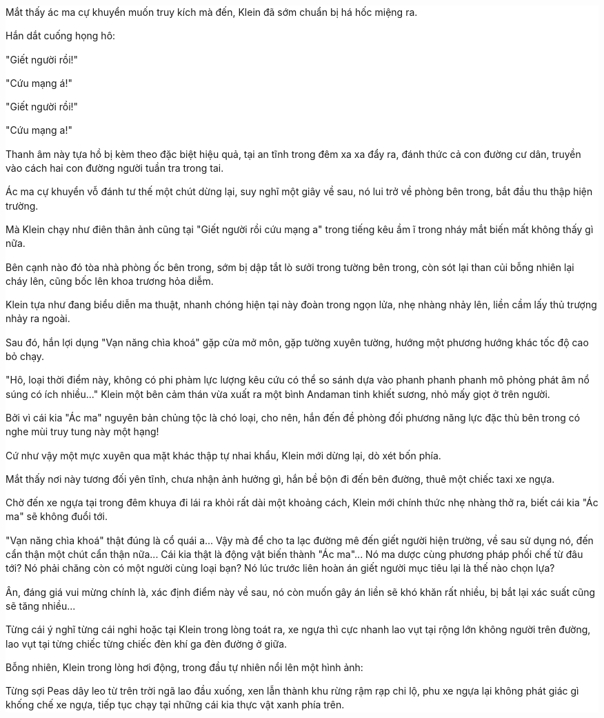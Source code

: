 Mắt thấy ác ma cự khuyển muốn truy kích mà đến, Klein đã sớm chuẩn bị há hốc miệng ra.

Hắn dắt cuống họng hô:

"Giết người rồi!"

"Cứu mạng á!"

"Giết người rồi!"

"Cứu mạng a!"

Thanh âm này tựa hồ bị kèm theo đặc biệt hiệu quả, tại an tĩnh trong đêm xa xa đẩy ra, đánh thức cả con đường cư dân, truyền vào cách hai con đường người tuần tra trong tai.

Ác ma cự khuyển vỗ đánh tư thế một chút dừng lại, suy nghĩ một giây về sau, nó lui trở về phòng bên trong, bắt đầu thu thập hiện trường.

Mà Klein chạy như điên thân ảnh cũng tại "Giết người rồi cứu mạng a" trong tiếng kêu ầm ĩ trong nháy mắt biến mất không thấy gì nữa.

Bên cạnh nào đó tòa nhà phòng ốc bên trong, sớm bị dập tắt lò sưởi trong tường bên trong, còn sót lại than củi bỗng nhiên lại cháy lên, cũng bốc lên khoa trương hỏa diễm.

Klein tựa như đang biểu diễn ma thuật, nhanh chóng hiện tại này đoàn trong ngọn lửa, nhẹ nhàng nhảy lên, liền cầm lấy thủ trượng nhảy ra ngoài.

Sau đó, hắn lợi dụng "Vạn năng chìa khoá" gặp cửa mở môn, gặp tường xuyên tường, hướng một phương hướng khác tốc độ cao bỏ chạy.

"Hô, loại thời điểm này, không có phi phàm lực lượng kêu cứu có thể so sánh dựa vào phanh phanh phanh mô phỏng phát âm nổ súng có ích nhiều..." Klein một bên cảm thán vừa xuất ra một bình Andaman tinh khiết sương, nhỏ mấy giọt ở trên người.

Bởi vì cái kia "Ác ma" nguyên bản chủng tộc là chó loại, cho nên, hắn đến đề phòng đối phương năng lực đặc thù bên trong có nghe mùi truy tung này một hạng!

Cứ như vậy một mực xuyên qua mặt khác thập tự nhai khẩu, Klein mới dừng lại, dò xét bốn phía.

Mắt thấy nơi này tương đối yên tĩnh, chưa nhận ảnh hưởng gì, hắn bề bộn đi đến bên đường, thuê một chiếc taxi xe ngựa.

Chờ đến xe ngựa tại trong đêm khuya đi lái ra khỏi rất dài một khoảng cách, Klein mới chính thức nhẹ nhàng thở ra, biết cái kia "Ác ma" sẽ không đuổi tới.

"Vạn năng chìa khoá" thật đúng là cổ quái a... Vậy mà để cho ta lạc đường mê đến giết người hiện trường, về sau sử dụng nó, đến cẩn thận một chút cẩn thận nữa... Cái kia thật là động vật biến thành "Ác ma"... Nó ma dược cùng phương pháp phối chế từ đâu tới? Nó phải chăng còn có một người cùng loại bạn? Nó lúc trước liên hoàn án giết người mục tiêu lại là thế nào chọn lựa?

Ân, đáng giá vui mừng chính là, xác định điểm này về sau, nó còn muốn gây án liền sẽ khó khăn rất nhiều, bị bắt lại xác suất cũng sẽ tăng nhiều...

Từng cái ý nghĩ từng cái nghi hoặc tại Klein trong lòng toát ra, xe ngựa thì cực nhanh lao vụt tại rộng lớn không người trên đường, lao vụt tại từng chiếc từng chiếc đèn khí ga đèn đường ở giữa.

Bỗng nhiên, Klein trong lòng hơi động, trong đầu tự nhiên nổi lên một hình ảnh:

Từng sợi Peas dây leo từ trên trời ngã lao đầu xuống, xen lẫn thành khu rừng rậm rạp chi lộ, phu xe ngựa lại không phát giác gì khống chế xe ngựa, tiếp tục chạy tại những cái kia thực vật xanh phía trên.

